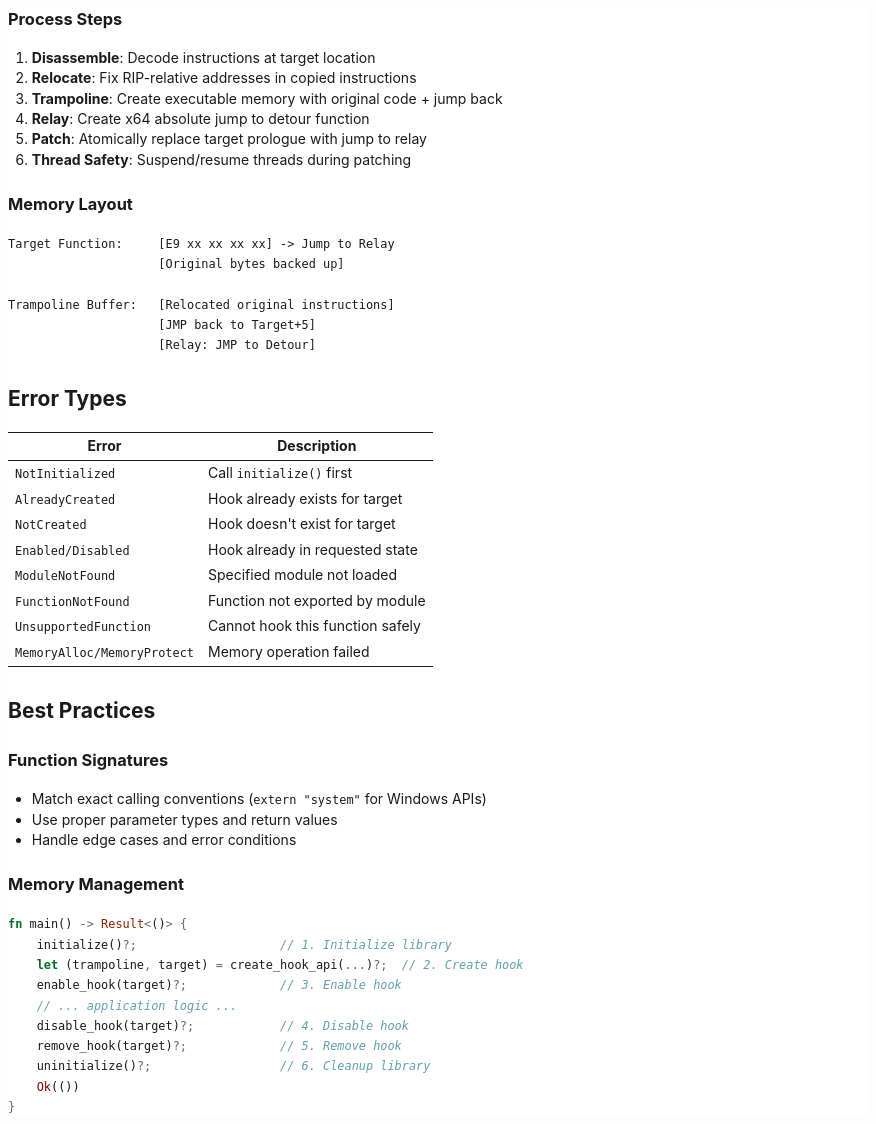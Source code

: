 ### Process Steps

1. **Disassemble**: Decode instructions at target location
2. **Relocate**: Fix RIP-relative addresses in copied instructions  
3. **Trampoline**: Create executable memory with original code + jump back
4. **Relay**: Create x64 absolute jump to detour function
5. **Patch**: Atomically replace target prologue with jump to relay
6. **Thread Safety**: Suspend/resume threads during patching

### Memory Layout

```
Target Function:     [E9 xx xx xx xx] -> Jump to Relay
                     [Original bytes backed up]

Trampoline Buffer:   [Relocated original instructions]
                     [JMP back to Target+5]
                     [Relay: JMP to Detour]
```

## Error Types

| Error | Description |
|-------|-------------|
| `NotInitialized` | Call `initialize()` first |
| `AlreadyCreated` | Hook already exists for target |
| `NotCreated` | Hook doesn't exist for target |
| `Enabled/Disabled` | Hook already in requested state |
| `ModuleNotFound` | Specified module not loaded |
| `FunctionNotFound` | Function not exported by module |
| `UnsupportedFunction` | Cannot hook this function safely |
| `MemoryAlloc/MemoryProtect` | Memory operation failed |

## Best Practices

### Function Signatures

- Match exact calling conventions (`extern "system"` for Windows APIs)
- Use proper parameter types and return values
- Handle edge cases and error conditions

### Memory Management

```rust
fn main() -> Result<()> {
    initialize()?;                    // 1. Initialize library
    let (trampoline, target) = create_hook_api(...)?;  // 2. Create hook
    enable_hook(target)?;             // 3. Enable hook
    // ... application logic ...
    disable_hook(target)?;            // 4. Disable hook
    remove_hook(target)?;             // 5. Remove hook
    uninitialize()?;                  // 6. Cleanup library
    Ok(())
}
```

